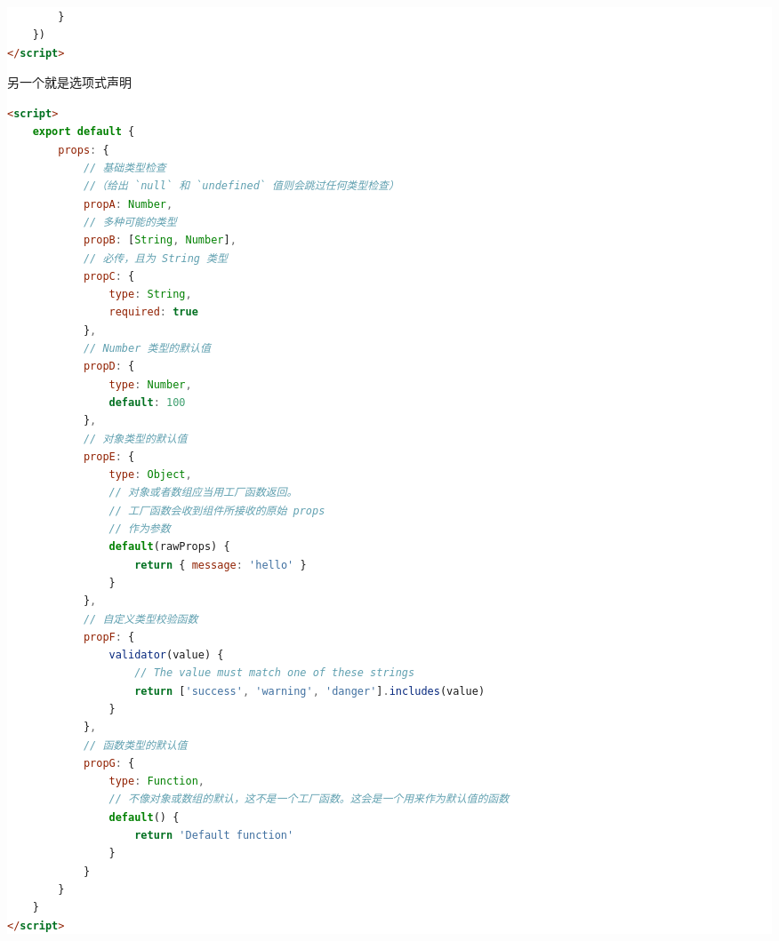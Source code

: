 ```html
        }
    })
</script>
```
另一个就是选项式声明

```html
<script>
    export default {
        props: {
            // 基础类型检查
            //（给出 `null` 和 `undefined` 值则会跳过任何类型检查）
            propA: Number,
            // 多种可能的类型
            propB: [String, Number],
            // 必传，且为 String 类型
            propC: {
                type: String,
                required: true
            },
            // Number 类型的默认值
            propD: {
                type: Number,
                default: 100
            },
            // 对象类型的默认值
            propE: {
                type: Object,
                // 对象或者数组应当用工厂函数返回。
                // 工厂函数会收到组件所接收的原始 props
                // 作为参数
                default(rawProps) {
                    return { message: 'hello' }
                }
            },
            // 自定义类型校验函数
            propF: {
                validator(value) {
                    // The value must match one of these strings
                    return ['success', 'warning', 'danger'].includes(value)
                }
            },
            // 函数类型的默认值
            propG: {
                type: Function,
                // 不像对象或数组的默认，这不是一个工厂函数。这会是一个用来作为默认值的函数
                default() {
                    return 'Default function'
                }
            }
        }
    }
</script>
```

